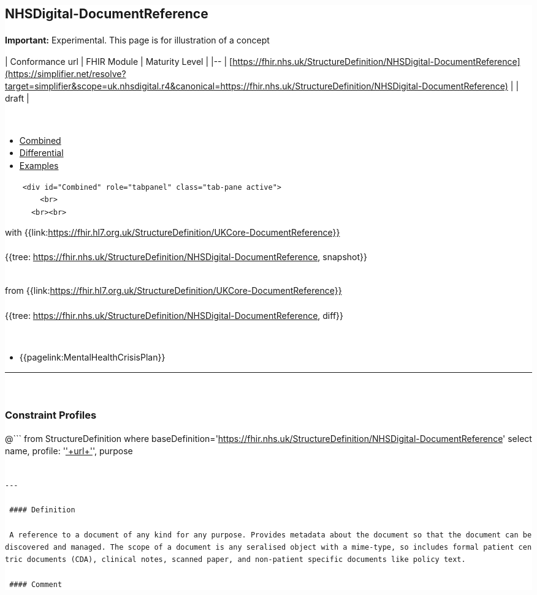 ## NHSDigital-DocumentReference

  <div markdown="span" class="alert alert-warning" role="alert"><i class="fa fa-warning"></i><b> Important:</b> Experimental. This page is for illustration of a concept</div>

| Conformance url | FHIR Module | Maturity Level |
|--
| [https://fhir.nhs.uk/StructureDefinition/NHSDigital-DocumentReference](https://simplifier.net/resolve?target=simplifier&scope=uk.nhsdigital.r4&canonical=https://fhir.nhs.uk/StructureDefinition/NHSDigital-DocumentReference) |  | draft |

<br>

<div class="nhsd-!t-margin-bottom-6">
    <ul class="nav nav-tabs" role="tablist">
        <li role="presentation"  class="active">
            <a href="#Combined" role="tab" data-toggle="tab">Combined</a>
        </li>
        <li role="presentation">
            <a href="#Differential" role="tab" data-toggle="tab">Differential</a>
        </li>
        <li role="presentation">
            <a href="#Examples" role="tab" data-toggle="tab">Examples</a>
        </li>
    </ul>
    <div class="tab-content snippet">
       
        <div id="Combined" role="tabpanel" class="tab-pane active">
            <br>
          <br><br>
  with {{link:https://fhir.hl7.org.uk/StructureDefinition/UKCore-DocumentReference}} <br><br>
  {{tree: https://fhir.nhs.uk/StructureDefinition/NHSDigital-DocumentReference, snapshot}}
        </div>
         <div id="Differential" role="tabpanel" class="tab-pane">
            <br>
   from {{link:https://fhir.hl7.org.uk/StructureDefinition/UKCore-DocumentReference}} <br><br>
  {{tree: https://fhir.nhs.uk/StructureDefinition/NHSDigital-DocumentReference, diff}}
        </div>
<div id="Examples"  class="tab-pane">
<br />

 - {{pagelink:MentalHealthCrisisPlan}}
</div>
</div>

---
<br/>

### Constraint Profiles

@```
from StructureDefinition
where baseDefinition='https://fhir.nhs.uk/StructureDefinition/NHSDigital-DocumentReference' 
select name, profile: '<a href="https://simplifier.net/resolve?target=simplifier&scope=uk.nhsdigital.r4&canonical='+ url + '">'+url+'</a>', purpose
```

---

 #### Definition

 A reference to a document of any kind for any purpose. Provides metadata about the document so that the document can be discovered and managed. The scope of a document is any seralised object with a mime-type, so includes formal patient centric documents (CDA), clinical notes, scanned paper, and non-patient specific documents like policy text.

 #### Comment
```